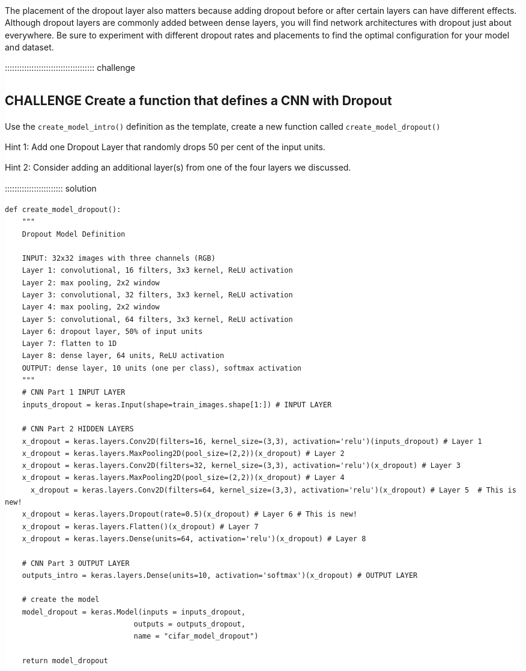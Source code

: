 The placement of the dropout layer also matters because adding dropout before or after certain layers can have different effects. Although dropout layers are commonly added between dense layers, you will find network architectures with dropout just about everywhere. Be sure to experiment with different dropout rates and placements to find the optimal configuration for your model and dataset.

::::::::::::::::::::::::::::::::::::: challenge 

## CHALLENGE Create a function that defines a CNN with Dropout

Use the `create_model_intro()` definition as the template, create a new function called `create_model_dropout()`

Hint 1: Add one Dropout Layer that randomly drops 50 per cent of the input units.

Hint 2: Consider adding an additional layer(s) from one of the four layers we discussed.

:::::::::::::::::::::::: solution 

```output
def create_model_dropout():
    """
    Dropout Model Definition

    INPUT: 32x32 images with three channels (RGB)
    Layer 1: convolutional, 16 filters, 3x3 kernel, ReLU activation
    Layer 2: max pooling, 2x2 window
    Layer 3: convolutional, 32 filters, 3x3 kernel, ReLU activation
    Layer 4: max pooling, 2x2 window
    Layer 5: convolutional, 64 filters, 3x3 kernel, ReLU activation
    Layer 6: dropout layer, 50% of input units
    Layer 7: flatten to 1D
    Layer 8: dense layer, 64 units, ReLU activation
    OUTPUT: dense layer, 10 units (one per class), softmax activation
    """
    # CNN Part 1 INPUT LAYER
    inputs_dropout = keras.Input(shape=train_images.shape[1:]) # INPUT LAYER

    # CNN Part 2 HIDDEN LAYERS
    x_dropout = keras.layers.Conv2D(filters=16, kernel_size=(3,3), activation='relu')(inputs_dropout) # Layer 1
    x_dropout = keras.layers.MaxPooling2D(pool_size=(2,2))(x_dropout) # Layer 2
    x_dropout = keras.layers.Conv2D(filters=32, kernel_size=(3,3), activation='relu')(x_dropout) # Layer 3
    x_dropout = keras.layers.MaxPooling2D(pool_size=(2,2))(x_dropout) # Layer 4
      x_dropout = keras.layers.Conv2D(filters=64, kernel_size=(3,3), activation='relu')(x_dropout) # Layer 5  # This is new!
    x_dropout = keras.layers.Dropout(rate=0.5)(x_dropout) # Layer 6 # This is new!
    x_dropout = keras.layers.Flatten()(x_dropout) # Layer 7
    x_dropout = keras.layers.Dense(units=64, activation='relu')(x_dropout) # Layer 8

    # CNN Part 3 OUTPUT LAYER
    outputs_intro = keras.layers.Dense(units=10, activation='softmax')(x_dropout) # OUTPUT LAYER
   
    # create the model
    model_dropout = keras.Model(inputs = inputs_dropout, 
                              outputs = outputs_dropout, 
                              name = "cifar_model_dropout")
    
    return model_dropout
```


[Model training APIs]: https://keras.io/api/models/model_training_apis/
[Keras loss documentation]: https://keras.io/api/losses/
[Keras optimizer documentation]: https://keras.io/api/optimizers/
[Keras metrics]: https://keras.io/api/metrics/
[Keras fit method]: https://keras.io/api/models/model_training_apis/
[seaborn]: https://seaborn.pydata.org/
[Google Developers Machine Learning Crash Course]: https://developers.google.com/machine-learning/crash-course/reducing-loss/learning-rate
[Creative Commons 4.0 Attribution Licence]: https://creativecommons.org/licenses/by/4.0/